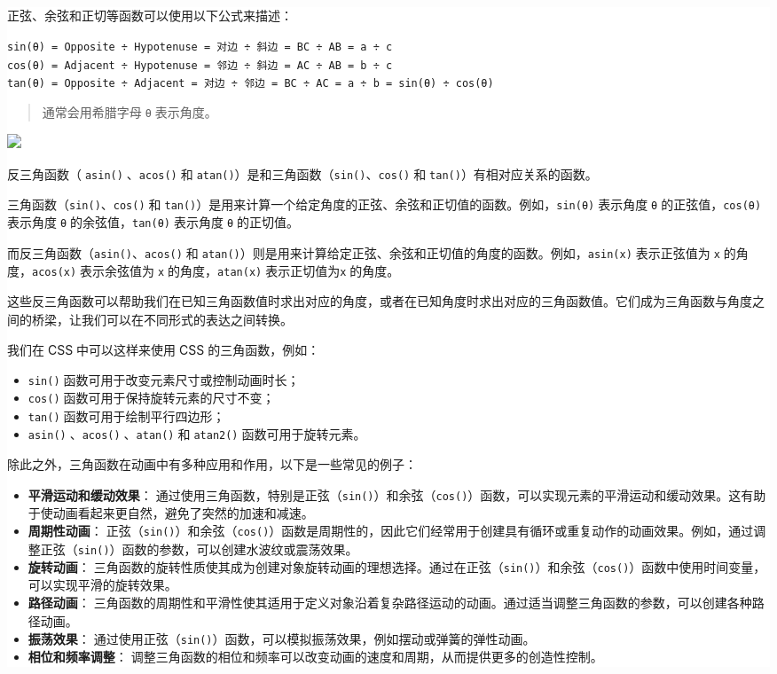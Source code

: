   


正弦、余弦和正切等函数可以使用以下公式来描述：

  


```
sin(θ) = Opposite ÷ Hypotenuse = 对边 ÷ 斜边 = BC ÷ AB = a ÷ c
cos(θ) = Adjacent ÷ Hypotenuse = 邻边 ÷ 斜边 = AC ÷ AB = b ÷ c
tan(θ) = Opposite ÷ Adjacent = 对边 ÷ 邻边 = BC ÷ AC = a ÷ b = sin(θ) ÷ cos(θ)
```

  


> 通常会用希腊字母 `θ` 表示角度。

  


![](https://p3-juejin.byteimg.com/tos-cn-i-k3u1fbpfcp/f2a41e9e056a4f6b8291287880b73fb9~tplv-k3u1fbpfcp-jj-mark:0:0:0:0:q75.image#?w=1280&h=983&s=91201&e=jpg&b=2c2b47)

  


反三角函数（ `asin()` 、`acos()` 和 `atan()`）是和三角函数（`sin()`、`cos()` 和 `tan()`）有相对应关系的函数。

  


三角函数（`sin()`、`cos()` 和 `tan()`）是用来计算一个给定角度的正弦、余弦和正切值的函数。例如，`sin(θ)` 表示角度 `θ` 的正弦值，`cos(θ)` 表示角度 `θ` 的余弦值，`tan(θ)` 表示角度 `θ` 的正切值。

  


而反三角函数（`asin()`、`acos()` 和 `atan()`）则是用来计算给定正弦、余弦和正切值的角度的函数。例如，`asin(x)` 表示正弦值为 `x` 的角度，`acos(x)` 表示余弦值为 `x` 的角度，`atan(x)` 表示正切值为`x` 的角度。

  


这些反三角函数可以帮助我们在已知三角函数值时求出对应的角度，或者在已知角度时求出对应的三角函数值。它们成为三角函数与角度之间的桥梁，让我们可以在不同形式的表达之间转换。

  


我们在 CSS 中可以这样来使用 CSS 的三角函数，例如：

  


-   `sin()` 函数可用于改变元素尺寸或控制动画时长；
-   `cos()` 函数可用于保持旋转元素的尺寸不变；
-   `tan()` 函数可用于绘制平行四边形；
-   `asin()` 、`acos()` 、`atan()` 和 `atan2()` 函数可用于旋转元素。

  


除此之外，三角函数在动画中有多种应用和作用，以下是一些常见的例子：

  


-   **平滑运动和缓动效果**： 通过使用三角函数，特别是正弦（`sin()`）和余弦（`cos()`）函数，可以实现元素的平滑运动和缓动效果。这有助于使动画看起来更自然，避免了突然的加速和减速。
-   **周期性动画**： 正弦（`sin()`）和余弦（`cos()`）函数是周期性的，因此它们经常用于创建具有循环或重复动作的动画效果。例如，通过调整正弦（`sin()`）函数的参数，可以创建水波纹或震荡效果。
-   **旋转动画**： 三角函数的旋转性质使其成为创建对象旋转动画的理想选择。通过在正弦（`sin()`）和余弦（`cos()`）函数中使用时间变量，可以实现平滑的旋转效果。
-   **路径动画**： 三角函数的周期性和平滑性使其适用于定义对象沿着复杂路径运动的动画。通过适当调整三角函数的参数，可以创建各种路径动画。
-   **振荡效果**： 通过使用正弦（`sin()`）函数，可以模拟振荡效果，例如摆动或弹簧的弹性动画。
-   **相位和频率调整**： 调整三角函数的相位和频率可以改变动画的速度和周期，从而提供更多的创造性控制。
